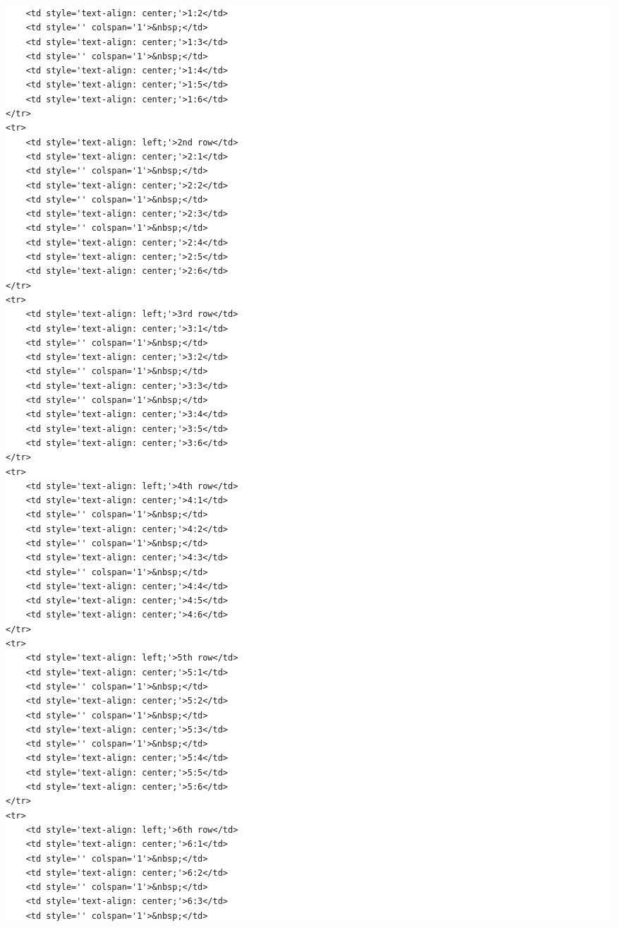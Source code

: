 		<td style='text-align: center;'>1:2</td>
		<td style='' colspan='1'>&nbsp;</td>
		<td style='text-align: center;'>1:3</td>
		<td style='' colspan='1'>&nbsp;</td>
		<td style='text-align: center;'>1:4</td>
		<td style='text-align: center;'>1:5</td>
		<td style='text-align: center;'>1:6</td>
	</tr>
	<tr>
		<td style='text-align: left;'>2nd row</td>
		<td style='text-align: center;'>2:1</td>
		<td style='' colspan='1'>&nbsp;</td>
		<td style='text-align: center;'>2:2</td>
		<td style='' colspan='1'>&nbsp;</td>
		<td style='text-align: center;'>2:3</td>
		<td style='' colspan='1'>&nbsp;</td>
		<td style='text-align: center;'>2:4</td>
		<td style='text-align: center;'>2:5</td>
		<td style='text-align: center;'>2:6</td>
	</tr>
	<tr>
		<td style='text-align: left;'>3rd row</td>
		<td style='text-align: center;'>3:1</td>
		<td style='' colspan='1'>&nbsp;</td>
		<td style='text-align: center;'>3:2</td>
		<td style='' colspan='1'>&nbsp;</td>
		<td style='text-align: center;'>3:3</td>
		<td style='' colspan='1'>&nbsp;</td>
		<td style='text-align: center;'>3:4</td>
		<td style='text-align: center;'>3:5</td>
		<td style='text-align: center;'>3:6</td>
	</tr>
	<tr>
		<td style='text-align: left;'>4th row</td>
		<td style='text-align: center;'>4:1</td>
		<td style='' colspan='1'>&nbsp;</td>
		<td style='text-align: center;'>4:2</td>
		<td style='' colspan='1'>&nbsp;</td>
		<td style='text-align: center;'>4:3</td>
		<td style='' colspan='1'>&nbsp;</td>
		<td style='text-align: center;'>4:4</td>
		<td style='text-align: center;'>4:5</td>
		<td style='text-align: center;'>4:6</td>
	</tr>
	<tr>
		<td style='text-align: left;'>5th row</td>
		<td style='text-align: center;'>5:1</td>
		<td style='' colspan='1'>&nbsp;</td>
		<td style='text-align: center;'>5:2</td>
		<td style='' colspan='1'>&nbsp;</td>
		<td style='text-align: center;'>5:3</td>
		<td style='' colspan='1'>&nbsp;</td>
		<td style='text-align: center;'>5:4</td>
		<td style='text-align: center;'>5:5</td>
		<td style='text-align: center;'>5:6</td>
	</tr>
	<tr>
		<td style='text-align: left;'>6th row</td>
		<td style='text-align: center;'>6:1</td>
		<td style='' colspan='1'>&nbsp;</td>
		<td style='text-align: center;'>6:2</td>
		<td style='' colspan='1'>&nbsp;</td>
		<td style='text-align: center;'>6:3</td>
		<td style='' colspan='1'>&nbsp;</td>